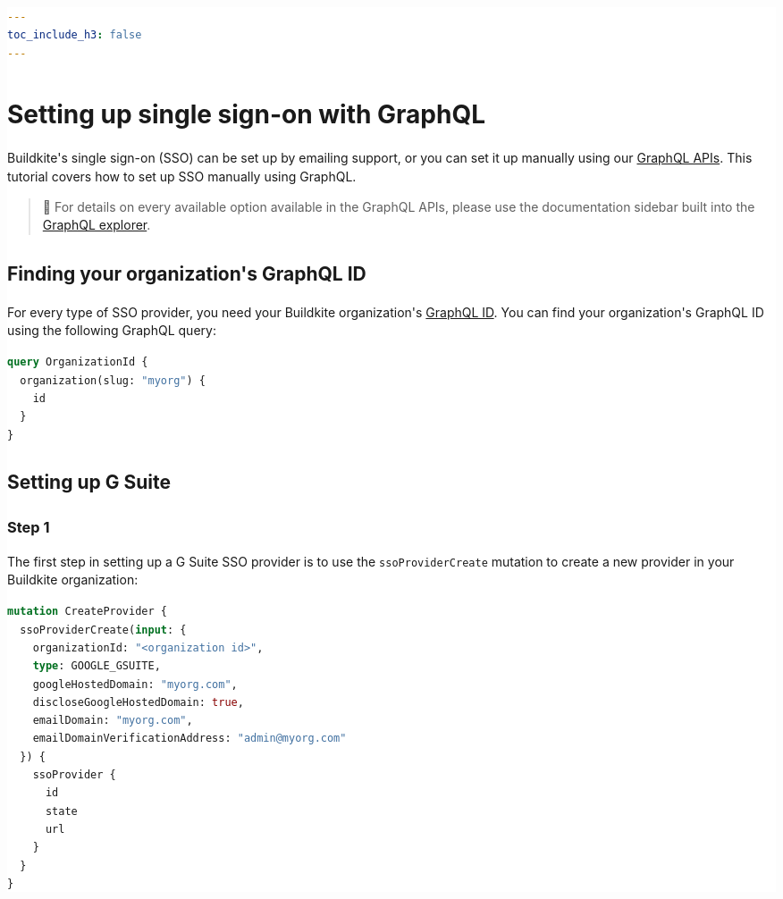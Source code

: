 ```yaml
---
toc_include_h3: false
---
```


# Setting up single sign-on with GraphQL

Buildkite's single sign-on (SSO) can be set up by emailing support, or you can set it up manually using our [GraphQL APIs](/docs/apis/graphql-api). This tutorial covers how to set up SSO manually using GraphQL.

>📘
> For details on every available option available in the GraphQL APIs, please use the documentation sidebar built into the <a href="/docs/graphql-api#getting-started">GraphQL explorer</a>.


## Finding your organization's GraphQL ID

For every type of SSO provider, you need your Buildkite organization's [GraphQL ID](/docs/apis/graphql-api#graphql-ids). You can find your organization's GraphQL ID using the following GraphQL query:

```graphql
query OrganizationId {
  organization(slug: "myorg") {
    id
  }
}
```

## Setting up G Suite

### Step 1

The first step in setting up a G Suite SSO provider is to use the `ssoProviderCreate` mutation to create a new provider in your Buildkite organization:

```graphql
mutation CreateProvider {
  ssoProviderCreate(input: {
    organizationId: "<organization id>",
    type: GOOGLE_GSUITE,
    googleHostedDomain: "myorg.com",
    discloseGoogleHostedDomain: true,
    emailDomain: "myorg.com",
    emailDomainVerificationAddress: "admin@myorg.com"
  }) {
    ssoProvider {
      id
      state
      url
    }
  }
}
```
